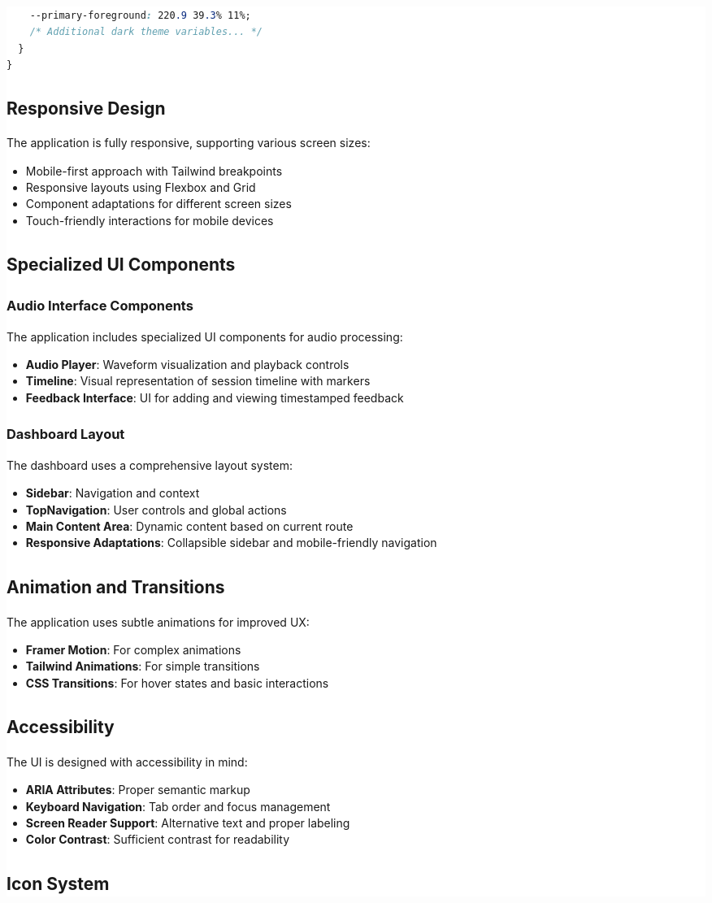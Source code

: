 ```css
    --primary-foreground: 220.9 39.3% 11%;
    /* Additional dark theme variables... */
  }
}
```

## Responsive Design

The application is fully responsive, supporting various screen sizes:

- Mobile-first approach with Tailwind breakpoints
- Responsive layouts using Flexbox and Grid
- Component adaptations for different screen sizes
- Touch-friendly interactions for mobile devices

## Specialized UI Components

### Audio Interface Components

The application includes specialized UI components for audio processing:

- **Audio Player**: Waveform visualization and playback controls
- **Timeline**: Visual representation of session timeline with markers
- **Feedback Interface**: UI for adding and viewing timestamped feedback

### Dashboard Layout

The dashboard uses a comprehensive layout system:

- **Sidebar**: Navigation and context
- **TopNavigation**: User controls and global actions
- **Main Content Area**: Dynamic content based on current route
- **Responsive Adaptations**: Collapsible sidebar and mobile-friendly navigation

## Animation and Transitions

The application uses subtle animations for improved UX:

- **Framer Motion**: For complex animations
- **Tailwind Animations**: For simple transitions
- **CSS Transitions**: For hover states and basic interactions

## Accessibility

The UI is designed with accessibility in mind:

- **ARIA Attributes**: Proper semantic markup
- **Keyboard Navigation**: Tab order and focus management
- **Screen Reader Support**: Alternative text and proper labeling
- **Color Contrast**: Sufficient contrast for readability

## Icon System
